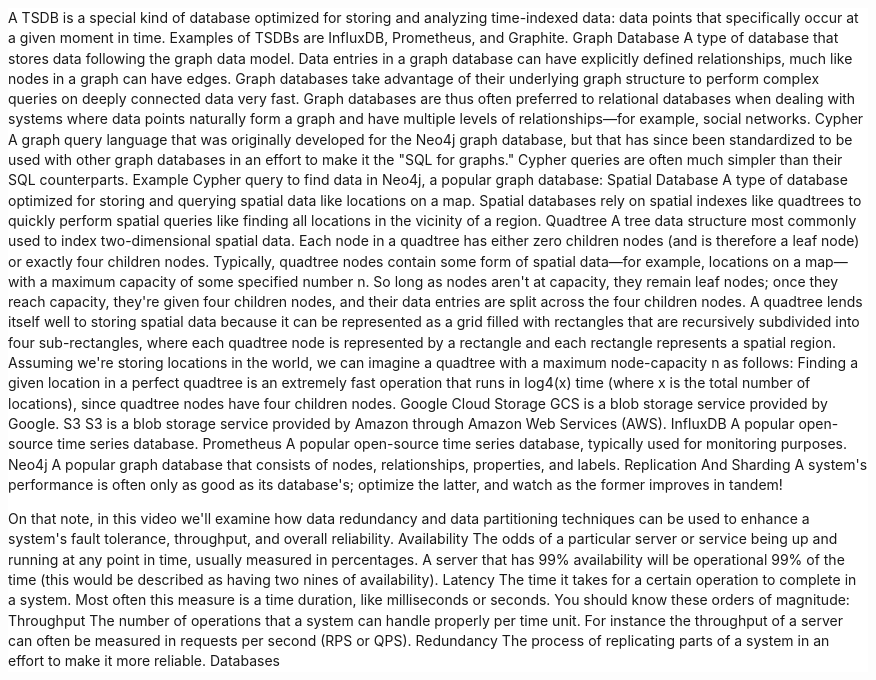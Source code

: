 A TSDB is a special kind of database optimized for storing and analyzing time-indexed data: data points that specifically occur at a given moment in time. Examples of TSDBs are InfluxDB, Prometheus, and Graphite.
Graph Database
A type of database that stores data following the graph data model. Data entries in a graph database can have explicitly defined relationships, much like nodes in a graph can have edges.
Graph databases take advantage of their underlying graph structure to perform complex queries on deeply connected data very fast.
Graph databases are thus often preferred to relational databases when dealing with systems where data points naturally form a graph and have multiple levels of relationships—for example, social networks.
Cypher
A graph query language that was originally developed for the Neo4j graph database, but that has since been standardized to be used with other graph databases in an effort to make it the "SQL for graphs."
Cypher queries are often much simpler than their SQL counterparts. Example Cypher query to find data in Neo4j, a popular graph database:
Spatial Database
A type of database optimized for storing and querying spatial data like locations on a map. Spatial databases rely on spatial indexes like quadtrees to quickly perform spatial queries like finding all locations in the vicinity of a region.
Quadtree
A tree data structure most commonly used to index two-dimensional spatial data. Each node in a quadtree has either zero children nodes (and is therefore a leaf node) or exactly four children nodes.
Typically, quadtree nodes contain some form of spatial data—for example, locations on a map—with a maximum capacity of some specified number n. So long as nodes aren't at capacity, they remain leaf nodes; once they reach capacity, they're given four children nodes, and their data entries are split across the four children nodes.
A quadtree lends itself well to storing spatial data because it can be represented as a grid filled with rectangles that are recursively subdivided into four sub-rectangles, where each quadtree node is represented by a rectangle and each rectangle represents a spatial region. Assuming we're storing locations in the world, we can imagine a quadtree with a maximum node-capacity n as follows:
Finding a given location in a perfect quadtree is an extremely fast operation that runs in log4(x) time (where x is the total number of locations), since quadtree nodes have four children nodes.
Google Cloud Storage
GCS is a blob storage service provided by Google.
S3
S3 is a blob storage service provided by Amazon through Amazon Web Services (AWS).
InfluxDB
A popular open-source time series database.
Prometheus
A popular open-source time series database, typically used for monitoring purposes.
Neo4j
A popular graph database that consists of nodes, relationships, properties, and labels.
Replication And Sharding
A system's performance is often only as good as its database's; optimize the latter, and watch as the former improves in tandem!

On that note, in this video we'll examine how data redundancy and data partitioning techniques can be used to enhance a system's fault tolerance, throughput, and overall reliability.
Availability
The odds of a particular server or service being up and running at any point in time, usually measured in percentages. A server that has 99% availability will be operational 99% of the time (this would be described as having two nines of availability).
Latency
The time it takes for a certain operation to complete in a system. Most often this measure is a time duration, like milliseconds or seconds. You should know these orders of magnitude:
Throughput
The number of operations that a system can handle properly per time unit. For instance the throughput of a server can often be measured in requests per second (RPS or QPS).
Redundancy
The process of replicating parts of a system in an effort to make it more reliable.
Databases